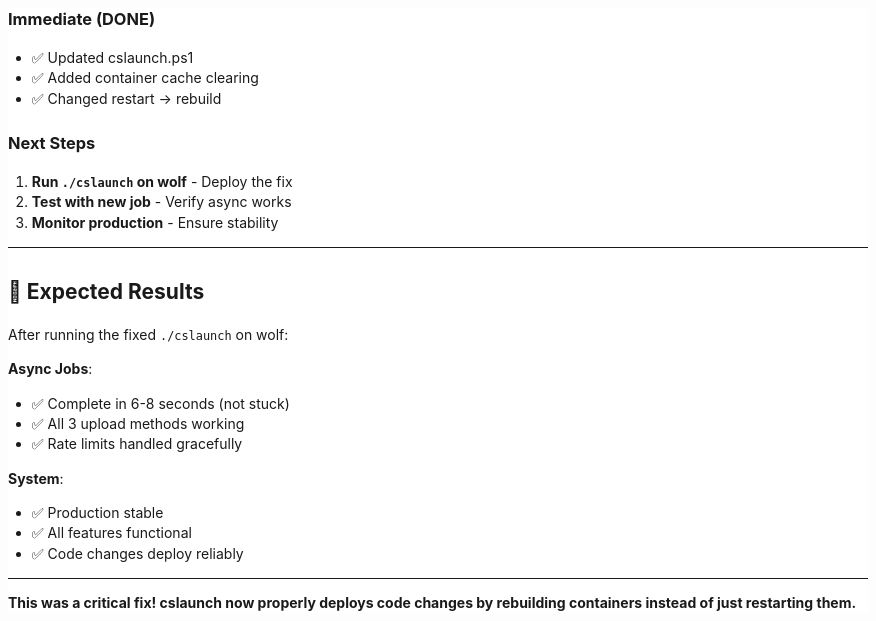### Immediate (DONE)
- ✅ Updated cslaunch.ps1
- ✅ Added container cache clearing
- ✅ Changed restart → rebuild

### Next Steps
1. **Run `./cslaunch` on wolf** - Deploy the fix
2. **Test with new job** - Verify async works
3. **Monitor production** - Ensure stability

---

## 🎉 Expected Results

After running the fixed `./cslaunch` on wolf:

**Async Jobs**:
- ✅ Complete in 6-8 seconds (not stuck)
- ✅ All 3 upload methods working
- ✅ Rate limits handled gracefully

**System**:
- ✅ Production stable
- ✅ All features functional
- ✅ Code changes deploy reliably

---

**This was a critical fix! cslaunch now properly deploys code changes by rebuilding containers instead of just restarting them.**

